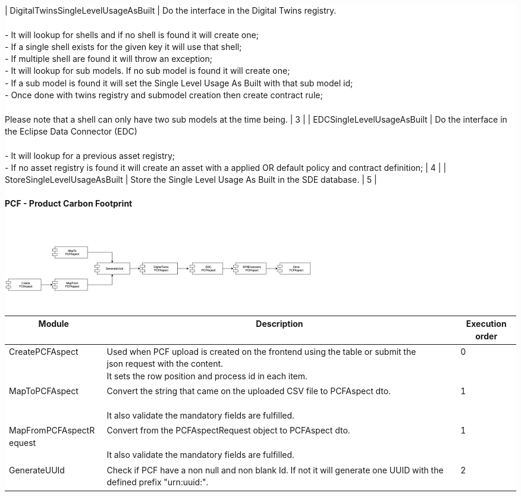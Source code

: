 | DigitalTwinsSingleLevelUsageAsBuilt   	           | Do the interface in the Digital Twins registry.<br><br> - It will lookup for shells and if no shell is found it will create one;<br> - If a single shell exists for the given key it will use that shell;<br> - If multiple shell are found it will throw an exception;<br> - It will lookup for sub models. If no sub model is found it will create one; <br> - If a sub model is found it will set the Single Level Usage As Built  with that sub model id;<br>- Once done with twins registry and submodel creation then create contract rule;<br><br>Please note that a shell can only have two sub models at the time being. 	                                                                                                                  | 3               	|
| EDCSingleLevelUsageAsBuilt            	           | Do the interface in the Eclipse Data Connector (EDC)<br><br> - It will lookup for a previous asset registry;<br> - If no asset registry is found it will create an asset with a applied OR default policy and contract definition;                                                                                                                                                                                                                                                                                                                                         	                                                                                     | 4               	|
| StoreSingleLevelUsageAsBuilt          	           | Store the Single Level Usage As Built in the SDE database.                                                                                                                                                                                                                                                                                                                                                                                                                                                                                      	                                                                                                                | 5               	|
<br />

#### **PCF - Product Carbon Footprint**
<br /><br /><img src="images/product_carbon_footprint.svg" height="60%" width="60%" /><br /><br />

| Module                                     	 | Description                                                                                                                                                                                                                                                                                                                                                                                                                                                                                                                                         	  | Execution order 	 |
|----------------------------------------------|--------------------------------------------------------------------------------------------------------------------------------------------------------------------------------------------------------------------------------------------------------------------------------------------------------------------------------------------------------------------------------------------------------------------------------------------------------------------------------------------------------------------------------------------------------|-------------------|
| CreatePCFAspect         	                    | Used when PCF upload is created on the frontend using the table or submit the <br>json request with the content.<br>It sets the row position and process id in each item.                                                                                                                                                                                                                                                                                                                                                        	                     | 0                 |
| MapToPCFAspect          	      | Convert the string that came on the uploaded CSV file to PCFAspect dto.<br><br>It also validate the mandatory fields are fulfilled.                                                                                                                                                                                                                                                                                                                                                                                              	                     | 1               	 |
| MapFromPCFAspectRequest 	      | Convert from the PCFAspectRequest object to PCFAspect dto.<br><br>It also validate the mandatory fields are fulfilled.                                                                                                                                                                                                                                                                                                                                                                                        	                                        | 1               	 |
| GenerateUUId                               | Check if PCF  have a non null and non blank Id. If not it will generate one UUID with the defined prefix "urn:uuid:".                                                                                                                                                                                                                                                                                                                                                                                       	                                          | 2                 |